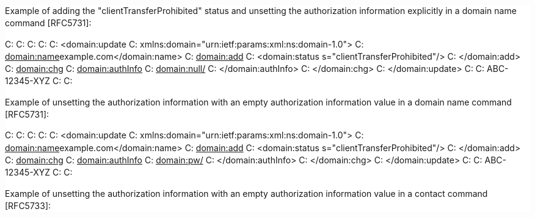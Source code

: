    Example of adding the "clientTransferProhibited" status and unsetting
   the authorization information explicitly in a domain name <update>
   command [RFC5731]:

   C:<?xml version="1.0" encoding="UTF-8" standalone="no"?>
   C:<epp xmlns="urn:ietf:params:xml:ns:epp-1.0">
   C:  <command>
   C:    <update>
   C:      <domain:update
   C:        xmlns:domain="urn:ietf:params:xml:ns:domain-1.0">
   C:        <domain:name>example.com</domain:name>
   C:        <domain:add>
   C:          <domain:status s="clientTransferProhibited"/>
   C:        </domain:add>
   C:        <domain:chg>
   C:          <domain:authInfo>
   C:            <domain:null/>
   C:          </domain:authInfo>
   C:        </domain:chg>
   C:      </domain:update>
   C:    </update>
   C:    <clTRID>ABC-12345-XYZ</clTRID>
   C:  </command>
   C:</epp>

   Example of unsetting the authorization information with an empty
   authorization information value in a domain name <update> command
   [RFC5731]:

   C:<?xml version="1.0" encoding="UTF-8" standalone="no"?>
   C:<epp xmlns="urn:ietf:params:xml:ns:epp-1.0">
   C:  <command>
   C:    <update>
   C:      <domain:update
   C:        xmlns:domain="urn:ietf:params:xml:ns:domain-1.0">
   C:        <domain:name>example.com</domain:name>
   C:        <domain:add>
   C:          <domain:status s="clientTransferProhibited"/>
   C:        </domain:add>
   C:        <domain:chg>
   C:          <domain:authInfo>
   C:            <domain:pw/>
   C:          </domain:authInfo>
   C:        </domain:chg>
   C:      </domain:update>
   C:    </update>
   C:    <clTRID>ABC-12345-XYZ</clTRID>
   C:  </command>
   C:</epp>

   Example of unsetting the authorization information with an empty
   authorization information value in a contact <update> command
   [RFC5733]:
